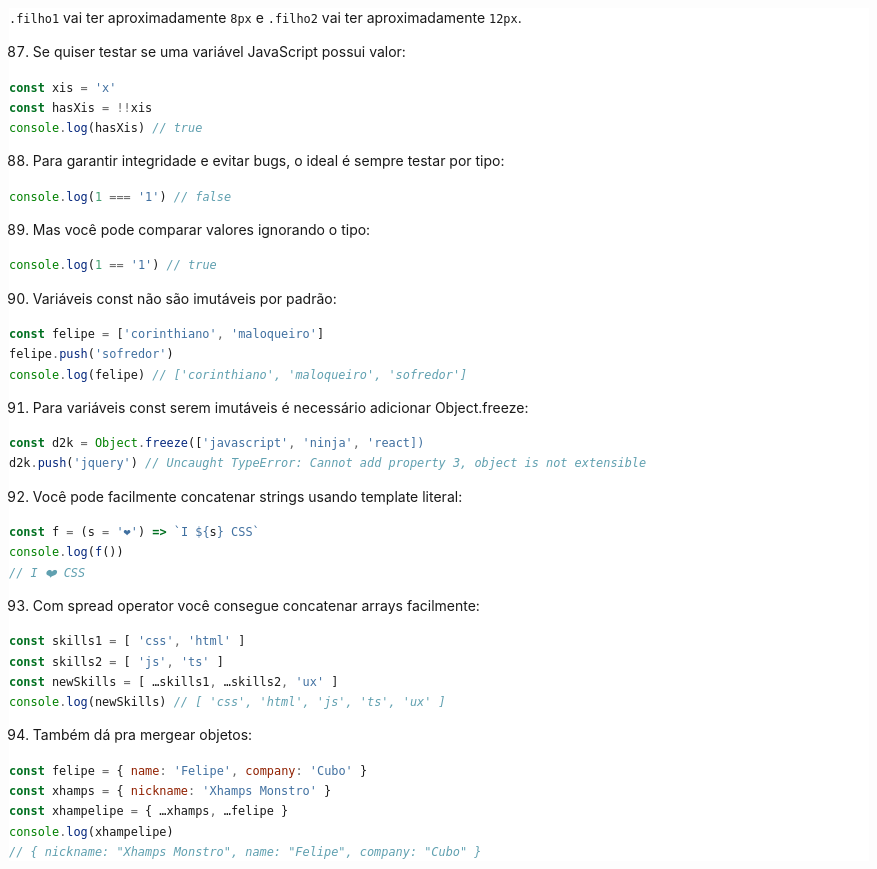 `.filho1` vai ter aproximadamente `8px` e `.filho2` vai ter aproximadamente `12px`.

87. Se quiser testar se uma variável JavaScript possui valor:

```js
const xis = 'x'
const hasXis = !!xis
console.log(hasXis) // true
```

88. Para garantir integridade e evitar bugs, o ideal é sempre testar por tipo:

```js
console.log(1 === '1') // false
```

89. Mas você pode comparar valores ignorando o tipo:

```js
console.log(1 == '1') // true
```

90. Variáveis const não são imutáveis por padrão:

```js
const felipe = ['corinthiano', 'maloqueiro']
felipe.push('sofredor')
console.log(felipe) // ['corinthiano', 'maloqueiro', 'sofredor']
```

91. Para variáveis const serem imutáveis é necessário adicionar Object.freeze:

```js
const d2k = Object.freeze(['javascript', 'ninja', 'react])
d2k.push('jquery') // Uncaught TypeError: Cannot add property 3, object is not extensible
```

92. Você pode facilmente concatenar strings usando template literal:

```js
const f = (s = '❤️') => `I ${s} CSS`
console.log(f())
// I ❤️ CSS
```

93. Com spread operator você consegue concatenar arrays facilmente:

```js
const skills1 = [ 'css', 'html' ]
const skills2 = [ 'js', 'ts' ]
const newSkills = [ …skills1, …skills2, 'ux' ]
console.log(newSkills) // [ 'css', 'html', 'js', 'ts', 'ux' ]
```

94. Também dá pra mergear objetos:

```js
const felipe = { name: 'Felipe', company: 'Cubo' }
const xhamps = { nickname: 'Xhamps Monstro' }
const xhampelipe = { …xhamps, …felipe }
console.log(xhampelipe)
// { nickname: "Xhamps Monstro", name: "Felipe", company: "Cubo" }
```
